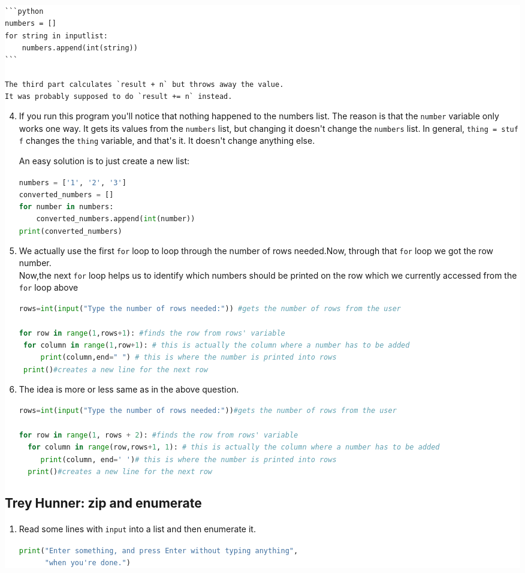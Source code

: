     ```python
    numbers = []
    for string in inputlist:
        numbers.append(int(string))
    ```

    The third part calculates `result + n` but throws away the value.
    It was probably supposed to do `result += n` instead.

4. If you run this program you'll notice that nothing happened to the
    numbers list. The reason is that the `number` variable only works
    one way. It gets its values from the `numbers` list, but changing it
    doesn't change the `numbers` list. In general, `thing = stuff`
    changes the `thing` variable, and that's it. It doesn't change
    anything else.

    An easy solution is to just create a new list:

    ```python
    numbers = ['1', '2', '3']
    converted_numbers = []
    for number in numbers:
        converted_numbers.append(int(number))
    print(converted_numbers)
    ```
5. We actually use the first `for` loop to loop through the number of rows needed.Now,
   through that `for` loop we got the row number.<br>
   Now,the next `for` loop helps us to identify which numbers should be printed on the row which we currently accessed from the `for` loop above
   ```python
   rows=int(input("Type the number of rows needed:")) #gets the number of rows from the user
   
   for row in range(1,rows+1): #finds the row from rows' variable
    for column in range(1,row+1): # this is actually the column where a number has to be added
        print(column,end=" ") # this is where the number is printed into rows
    print()#creates a new line for the next row
   ```
6. The idea is more or less same as in the above question.
   ```python
   rows=int(input("Type the number of rows needed:"))#gets the number of rows from the user
    
   for row in range(1, rows + 2): #finds the row from rows' variable
     for column in range(row,rows+1, 1): # this is actually the column where a number has to be added
        print(column, end=' ')# this is where the number is printed into rows
     print()#creates a new line for the next row
   ```

## Trey Hunner: zip and enumerate

1. Read some lines with `input` into a list and then enumerate it.

    ```python
    print("Enter something, and press Enter without typing anything",
          "when you're done.")
